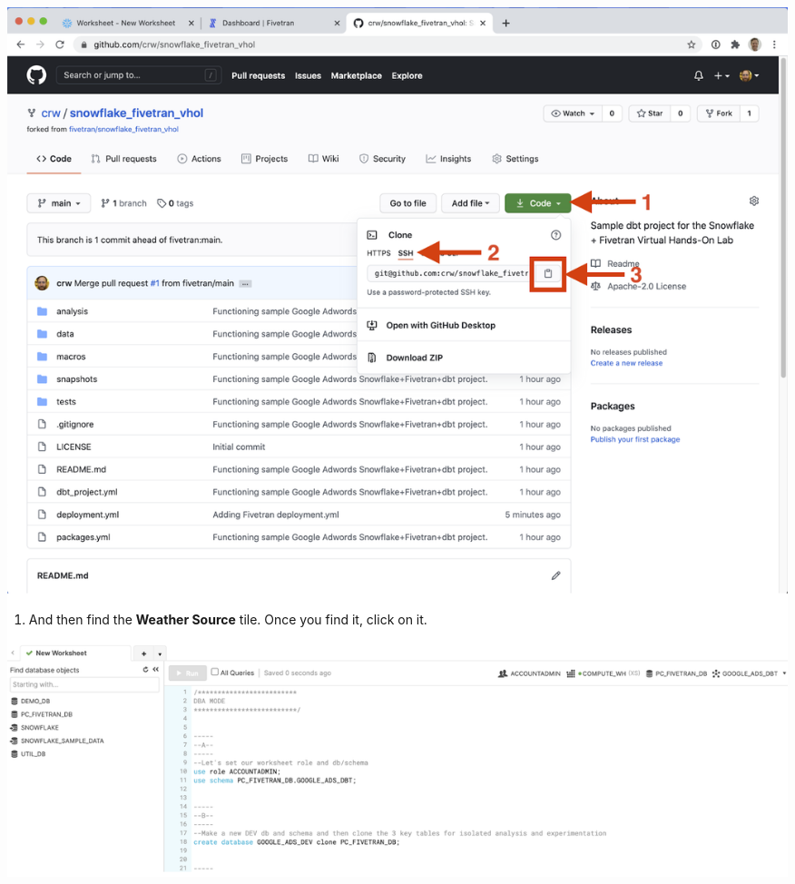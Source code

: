 ![](assets/vhol_fivetran/image93.png)

1. And then find the **Weather Source** tile. Once you find it, click on it.

![](assets/vhol_fivetran/image94.png)
